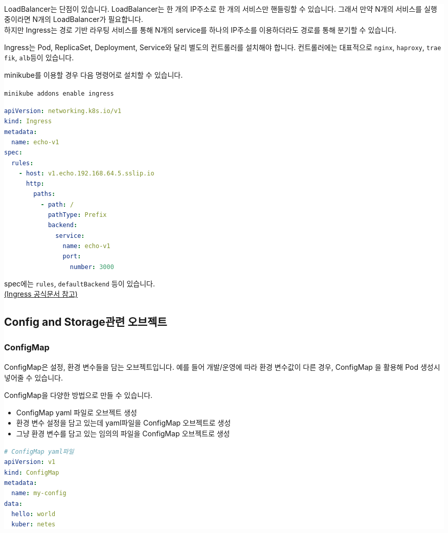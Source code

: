 LoadBalancer는 단점이 있습니다. LoadBalancer는 한 개의 IP주소로 한 개의 서비스만 핸들링할 수 있습니다. 그래서 만약 N개의 서비스를 실행 중이라면 N개의 LoadBalancer가 필요합니다.  
하지만 Ingress는 경로 기반 라우팅 서비스를 통해 N개의 service를 하나의 IP주소를 이용하더라도 경로를 통해 분기할 수 있습니다.  

Ingress는 Pod, ReplicaSet, Deployment, Service와 달리 별도의 컨트롤러를 설치해야 합니다. 컨트롤러에는 대표적으로 `nginx`, `haproxy`, `traefik`, `alb`등이 있습니다.

minikube를 이용할 경우 다음 명령어로 설치할 수 있습니다.  

```sh
minikube addons enable ingress
```

```yaml
apiVersion: networking.k8s.io/v1
kind: Ingress
metadata:
  name: echo-v1
spec:
  rules:
    - host: v1.echo.192.168.64.5.sslip.io
      http:
        paths:
          - path: /
            pathType: Prefix
            backend:
              service:
                name: echo-v1
                port:
                  number: 3000
```

spec에는 `rules`, `defaultBackend` 등이 있습니다.  
[(Ingress 공식문서 참고)](https://kubernetes.io/docs/reference/kubernetes-api/service-resources/ingress-v1/)

## Config and Storage관련 오브젝트

### ConfigMap
ConfigMap은 설정, 환경 변수들을 담는 오브젝트입니다. 예를 들어 개발/운영에 따라 환경 변수값이 다른 경우, ConfigMap 을 활용해 Pod 생성시 넣어줄 수 있습니다.  

ConfigMap을 다양한 방법으로 만들 수 있습니다.  
- ConfigMap yaml 파일로 오브젝트 생성
- 환경 변수 설정을 담고 있는데 yaml파일을 ConfigMap 오브젝트로 생성
- 그냥 환경 변수를 담고 있는 임의의 파일을 ConfigMap 오브젝트로 생성

```yaml
# ConfigMap yaml파일
apiVersion: v1
kind: ConfigMap
metadata:
  name: my-config
data:
  hello: world
  kuber: netes
```
